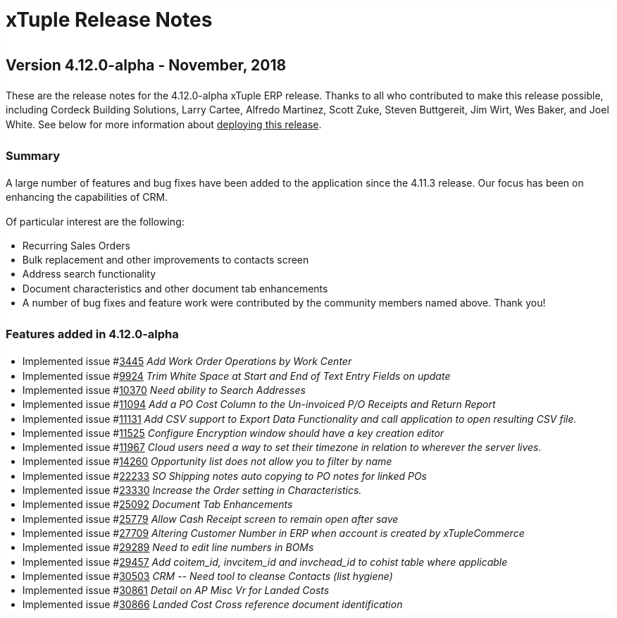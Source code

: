 
# xTuple Release Notes

## Version 4.12.0-alpha - November, 2018

These are the release notes for the 4.12.0-alpha xTuple ERP release.
Thanks to all who contributed to make this release possible, including
Cordeck Building Solutions, Larry Cartee, Alfredo Martinez, Scott Zuke, 
Steven Buttgereit, Jim Wirt, Wes Baker, and Joel White.  See below for
 more information about [deploying this release](#deployment-notes).

### Summary

A large number of features and bug fixes have been added to the application since the 4.11.3 release. Our focus has been on enhancing the capabilities of CRM.

Of particular interest are the following:

- Recurring Sales Orders
- Bulk replacement and other improvements to contacts screen
- Address search functionality
- Document characteristics and other document tab enhancements
- A number of bug fixes and feature work were contributed by the community members named above. Thank you!

### Features added in 4.12.0-alpha

- Implemented issue #[3445](http://www.xtuple.org/xtincident/view/bugs/3445) _Add Work Order Operations by Work Center_
- Implemented issue #[9924](http://www.xtuple.org/xtincident/view/bugs/9924) _Trim White Space at Start and End of Text Entry Fields on update_
- Implemented issue #[10370](http://www.xtuple.org/xtincident/view/bugs/10370) _Need ability to Search Addresses_
- Implemented issue #[11094](http://www.xtuple.org/xtincident/view/bugs/11094) _Add a PO Cost Column to the Un-invoiced P/O Receipts and Return Report_
- Implemented issue #[11131](http://www.xtuple.org/xtincident/view/bugs/11131) _Add CSV support to Export Data Functionality and call application to open resulting CSV file._
- Implemented issue #[11525](http://www.xtuple.org/xtincident/view/bugs/11525) _Configure Encryption window should have a key creation editor_
- Implemented issue #[11967](http://www.xtuple.org/xtincident/view/bugs/11967) _Cloud users need a way to set their timezone in relation to wherever the server lives._
- Implemented issue #[14260](http://www.xtuple.org/xtincident/view/bugs/14260) _Opportunity list does not allow you to filter by name_
- Implemented issue #[22233](http://www.xtuple.org/xtincident/view/bugs/22233) _SO Shipping notes auto copying to PO notes for linked POs_
- Implemented issue #[23330](http://www.xtuple.org/xtincident/view/bugs/23330) _Increase the Order setting in Characteristics._
- Implemented issue #[25092](http://www.xtuple.org/xtincident/view/bugs/25092) _Document Tab Enhancements_
- Implemented issue #[25779](http://www.xtuple.org/xtincident/view/bugs/25779) _Allow Cash Receipt screen to remain open after save_
- Implemented issue #[27709](http://www.xtuple.org/xtincident/view/bugs/27709) _Altering Customer Number in ERP when account is created by xTupleCommerce_
- Implemented issue #[29289](http://www.xtuple.org/xtincident/view/bugs/29289) _Need to edit line numbers in BOMs_
- Implemented issue #[29457](http://www.xtuple.org/xtincident/view/bugs/29457) _Add coitem_id, invcitem_id and invchead_id to cohist table where applicable_
- Implemented issue #[30503](http://www.xtuple.org/xtincident/view/bugs/30503) _CRM -- Need tool to cleanse Contacts (list hygiene)_
- Implemented issue #[30861](http://www.xtuple.org/xtincident/view/bugs/30861) _Detail on AP Misc Vr for Landed Costs_
- Implemented issue #[30866](http://www.xtuple.org/xtincident/view/bugs/30866) _Landed Cost Cross reference document identification_
